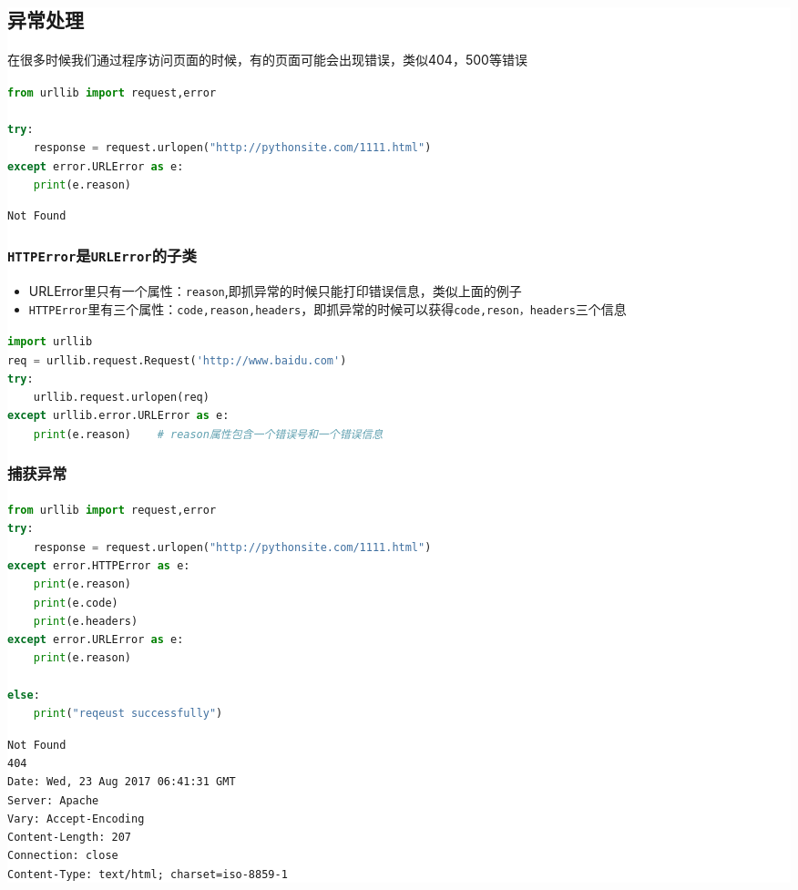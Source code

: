     

## 异常处理
在很多时候我们通过程序访问页面的时候，有的页面可能会出现错误，类似404，500等错误


```python
from urllib import request,error

try:
    response = request.urlopen("http://pythonsite.com/1111.html")
except error.URLError as e:
    print(e.reason)
```

    Not Found
    

### `HTTPError`是`URLError`的子类
- URLError里只有一个属性：`reason`,即抓异常的时候只能打印错误信息，类似上面的例子
- `HTTPError`里有三个属性：`code,reason,headers`，即抓异常的时候可以获得`code,reson，headers`三个信息


```python
import urllib
req = urllib.request.Request('http://www.baidu.com')
try:
    urllib.request.urlopen(req)
except urllib.error.URLError as e:
    print(e.reason)    # reason属性包含一个错误号和一个错误信息
```

### 捕获异常


```python
from urllib import request,error
try:
    response = request.urlopen("http://pythonsite.com/1111.html")
except error.HTTPError as e:
    print(e.reason)
    print(e.code)
    print(e.headers)
except error.URLError as e:
    print(e.reason)

else:
    print("reqeust successfully")
```

    Not Found
    404
    Date: Wed, 23 Aug 2017 06:41:31 GMT
    Server: Apache
    Vary: Accept-Encoding
    Content-Length: 207
    Connection: close
    Content-Type: text/html; charset=iso-8859-1
    